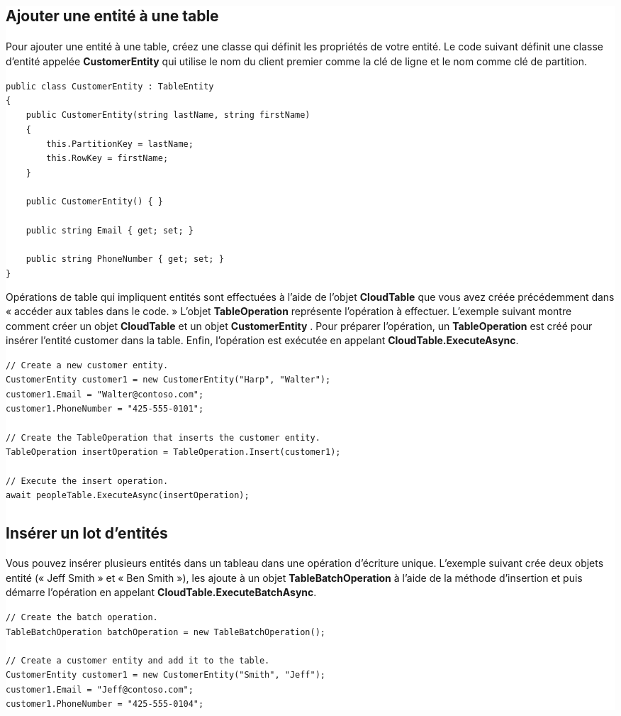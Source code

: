 ## <a name="add-an-entity-to-a-table"></a>Ajouter une entité à une table

Pour ajouter une entité à une table, créez une classe qui définit les propriétés de votre entité. Le code suivant définit une classe d’entité appelée **CustomerEntity** qui utilise le nom du client premier comme la clé de ligne et le nom comme clé de partition.

    public class CustomerEntity : TableEntity
    {
        public CustomerEntity(string lastName, string firstName)
        {
            this.PartitionKey = lastName;
            this.RowKey = firstName;
        }

        public CustomerEntity() { }

        public string Email { get; set; }

        public string PhoneNumber { get; set; }
    }

Opérations de table qui impliquent entités sont effectuées à l’aide de l’objet **CloudTable** que vous avez créée précédemment dans « accéder aux tables dans le code. » L’objet **TableOperation** représente l’opération à effectuer. L’exemple suivant montre comment créer un objet **CloudTable** et un objet **CustomerEntity** . Pour préparer l’opération, un **TableOperation** est créé pour insérer l’entité customer dans la table. Enfin, l’opération est exécutée en appelant **CloudTable.ExecuteAsync**.

    // Create a new customer entity.
    CustomerEntity customer1 = new CustomerEntity("Harp", "Walter");
    customer1.Email = "Walter@contoso.com";
    customer1.PhoneNumber = "425-555-0101";

    // Create the TableOperation that inserts the customer entity.
    TableOperation insertOperation = TableOperation.Insert(customer1);

    // Execute the insert operation.
    await peopleTable.ExecuteAsync(insertOperation);


## <a name="insert-a-batch-of-entities"></a>Insérer un lot d’entités

Vous pouvez insérer plusieurs entités dans un tableau dans une opération d’écriture unique. L’exemple suivant crée deux objets entité (« Jeff Smith » et « Ben Smith »), les ajoute à un objet **TableBatchOperation** à l’aide de la méthode d’insertion et puis démarre l’opération en appelant **CloudTable.ExecuteBatchAsync**.

    // Create the batch operation.
    TableBatchOperation batchOperation = new TableBatchOperation();

    // Create a customer entity and add it to the table.
    CustomerEntity customer1 = new CustomerEntity("Smith", "Jeff");
    customer1.Email = "Jeff@contoso.com";
    customer1.PhoneNumber = "425-555-0104";
